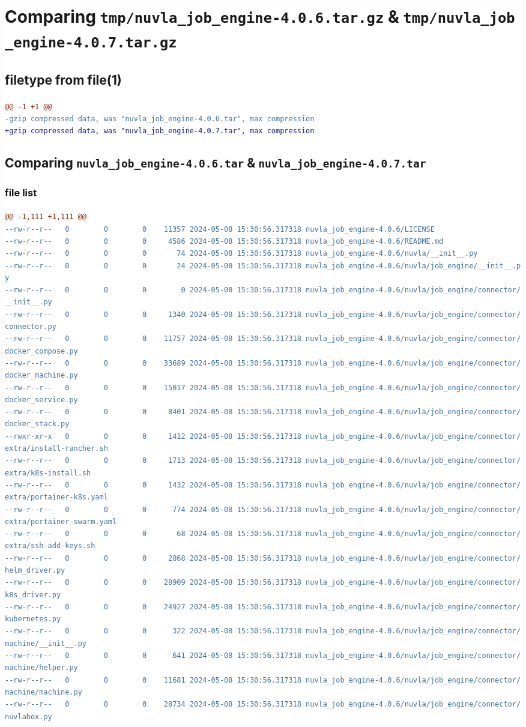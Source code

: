 # Comparing `tmp/nuvla_job_engine-4.0.6.tar.gz` & `tmp/nuvla_job_engine-4.0.7.tar.gz`

## filetype from file(1)

```diff
@@ -1 +1 @@
-gzip compressed data, was "nuvla_job_engine-4.0.6.tar", max compression
+gzip compressed data, was "nuvla_job_engine-4.0.7.tar", max compression
```

## Comparing `nuvla_job_engine-4.0.6.tar` & `nuvla_job_engine-4.0.7.tar`

### file list

```diff
@@ -1,111 +1,111 @@
--rw-r--r--   0        0        0    11357 2024-05-08 15:30:56.317318 nuvla_job_engine-4.0.6/LICENSE
--rw-r--r--   0        0        0     4586 2024-05-08 15:30:56.317318 nuvla_job_engine-4.0.6/README.md
--rw-r--r--   0        0        0       74 2024-05-08 15:30:56.317318 nuvla_job_engine-4.0.6/nuvla/__init__.py
--rw-r--r--   0        0        0       24 2024-05-08 15:30:56.317318 nuvla_job_engine-4.0.6/nuvla/job_engine/__init__.py
--rw-r--r--   0        0        0        0 2024-05-08 15:30:56.317318 nuvla_job_engine-4.0.6/nuvla/job_engine/connector/__init__.py
--rw-r--r--   0        0        0     1340 2024-05-08 15:30:56.317318 nuvla_job_engine-4.0.6/nuvla/job_engine/connector/connector.py
--rw-r--r--   0        0        0    11757 2024-05-08 15:30:56.317318 nuvla_job_engine-4.0.6/nuvla/job_engine/connector/docker_compose.py
--rw-r--r--   0        0        0    33689 2024-05-08 15:30:56.317318 nuvla_job_engine-4.0.6/nuvla/job_engine/connector/docker_machine.py
--rw-r--r--   0        0        0    15017 2024-05-08 15:30:56.317318 nuvla_job_engine-4.0.6/nuvla/job_engine/connector/docker_service.py
--rw-r--r--   0        0        0     8401 2024-05-08 15:30:56.317318 nuvla_job_engine-4.0.6/nuvla/job_engine/connector/docker_stack.py
--rwxr-xr-x   0        0        0     1412 2024-05-08 15:30:56.317318 nuvla_job_engine-4.0.6/nuvla/job_engine/connector/extra/install-rancher.sh
--rw-r--r--   0        0        0     1713 2024-05-08 15:30:56.317318 nuvla_job_engine-4.0.6/nuvla/job_engine/connector/extra/k8s-install.sh
--rw-r--r--   0        0        0     1432 2024-05-08 15:30:56.317318 nuvla_job_engine-4.0.6/nuvla/job_engine/connector/extra/portainer-k8s.yaml
--rw-r--r--   0        0        0      774 2024-05-08 15:30:56.317318 nuvla_job_engine-4.0.6/nuvla/job_engine/connector/extra/portainer-swarm.yaml
--rw-r--r--   0        0        0       68 2024-05-08 15:30:56.317318 nuvla_job_engine-4.0.6/nuvla/job_engine/connector/extra/ssh-add-keys.sh
--rw-r--r--   0        0        0     2868 2024-05-08 15:30:56.317318 nuvla_job_engine-4.0.6/nuvla/job_engine/connector/helm_driver.py
--rw-r--r--   0        0        0    28909 2024-05-08 15:30:56.317318 nuvla_job_engine-4.0.6/nuvla/job_engine/connector/k8s_driver.py
--rw-r--r--   0        0        0    24927 2024-05-08 15:30:56.317318 nuvla_job_engine-4.0.6/nuvla/job_engine/connector/kubernetes.py
--rw-r--r--   0        0        0      322 2024-05-08 15:30:56.317318 nuvla_job_engine-4.0.6/nuvla/job_engine/connector/machine/__init__.py
--rw-r--r--   0        0        0      641 2024-05-08 15:30:56.317318 nuvla_job_engine-4.0.6/nuvla/job_engine/connector/machine/helper.py
--rw-r--r--   0        0        0    11681 2024-05-08 15:30:56.317318 nuvla_job_engine-4.0.6/nuvla/job_engine/connector/machine/machine.py
--rw-r--r--   0        0        0    28734 2024-05-08 15:30:56.317318 nuvla_job_engine-4.0.6/nuvla/job_engine/connector/nuvlabox.py
```